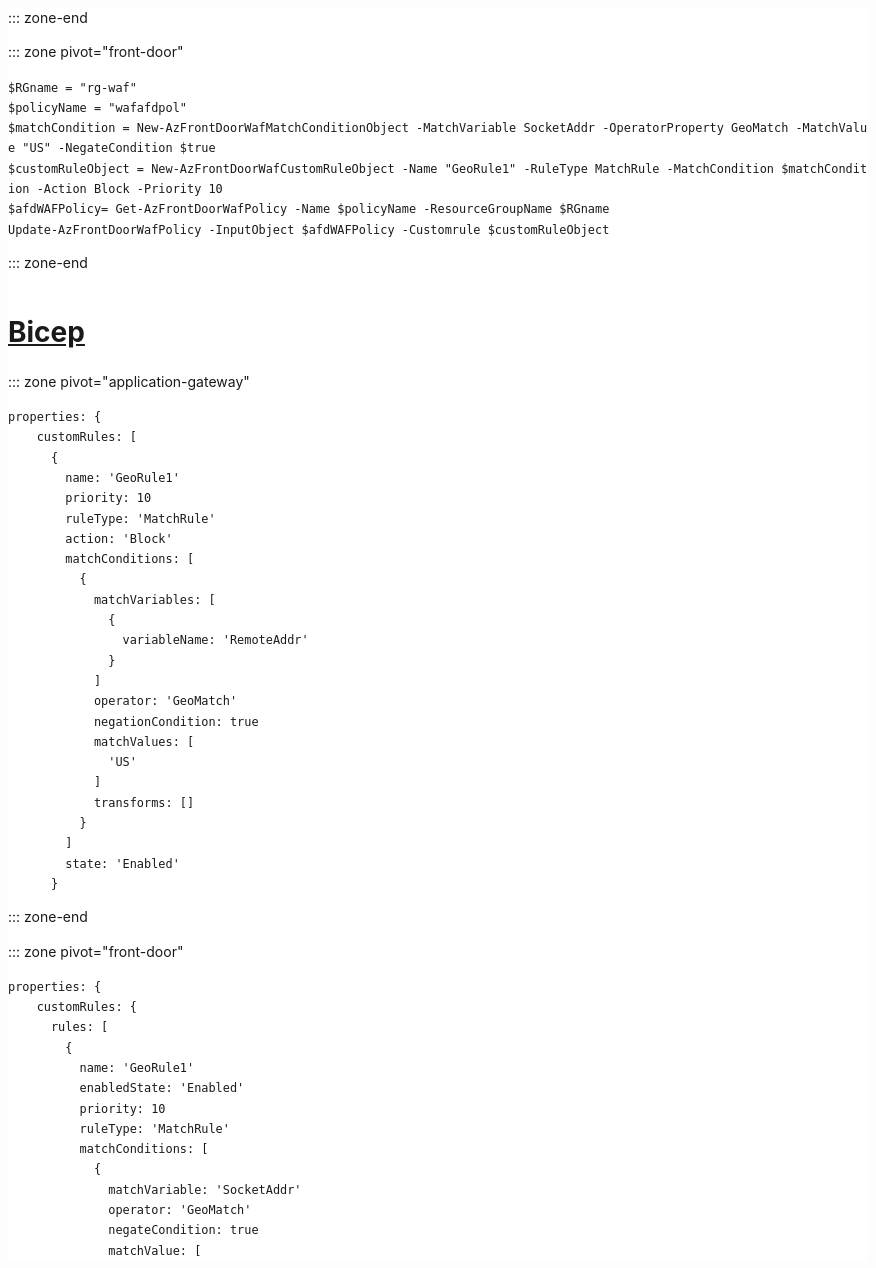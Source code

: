 ::: zone-end

::: zone pivot="front-door"

```azurepowershell
$RGname = "rg-waf"
$policyName = "wafafdpol"
$matchCondition = New-AzFrontDoorWafMatchConditionObject -MatchVariable SocketAddr -OperatorProperty GeoMatch -MatchValue "US" -NegateCondition $true
$customRuleObject = New-AzFrontDoorWafCustomRuleObject -Name "GeoRule1" -RuleType MatchRule -MatchCondition $matchCondition -Action Block -Priority 10
$afdWAFPolicy= Get-AzFrontDoorWafPolicy -Name $policyName -ResourceGroupName $RGname
Update-AzFrontDoorWafPolicy -InputObject $afdWAFPolicy -Customrule $customRuleObject
```

::: zone-end

# [**Bicep**](#tab/bicep)

::: zone pivot="application-gateway"

```
properties: {
    customRules: [
      {
        name: 'GeoRule1'
        priority: 10
        ruleType: 'MatchRule'
        action: 'Block'
        matchConditions: [
          {
            matchVariables: [
              {
                variableName: 'RemoteAddr'
              }
            ]
            operator: 'GeoMatch'
            negationCondition: true
            matchValues: [
              'US'
            ]
            transforms: []
          }
        ]
        state: 'Enabled'
      }
```

::: zone-end

::: zone pivot="front-door"

```
properties: {
    customRules: {
      rules: [
        {
          name: 'GeoRule1'
          enabledState: 'Enabled'
          priority: 10
          ruleType: 'MatchRule'
          matchConditions: [
            {
              matchVariable: 'SocketAddr'
              operator: 'GeoMatch'
              negateCondition: true
              matchValue: [
```